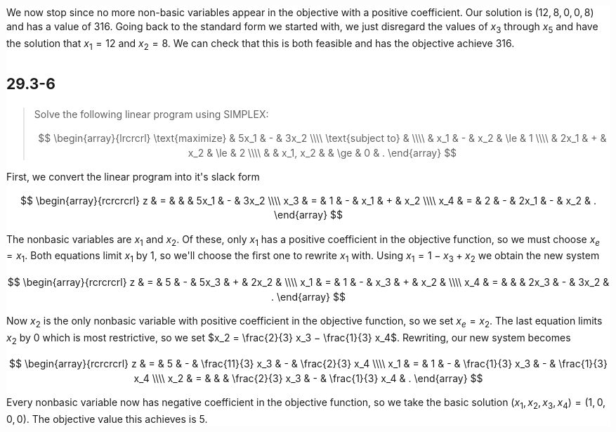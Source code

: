 We now stop since no more non-basic variables appear in the objective with a positive coefficient. Our solution is $(12, 8, 0, 0, 8)$ and has a value of $316$. Going back to the standard form we started with, we just disregard the values of $x_3$ through $x_5$ and have the solution that $x_1 = 12$ and $x_2 = 8$. We can check that this is both feasible and has the objective achieve $316$.

## 29.3-6

> Solve the following linear program using $\text{SIMPLEX}$:
>
> $$
> \begin{array}{lrcrcrl}
> \text{maximize}   & 5x_1 & - & 3x_2 \\\\
> \text{subject to} & \\\\
>                   &  x_1 & - &  x_2 &   \le & 1 \\\\
>                   & 2x_1 & + &  x_2 &   \le & 2 \\\\
>                   &      & x_1, x_2 & & \ge & 0 & .
> \end{array}
> $$

First, we convert the linear program into it's slack form

$$
\begin{array}{rcrcrcrl}
z   & = &   &   & 5x_1 & - & 3x_2 \\\\
x_3 & = & 1 & - &  x_1 & + &  x_2 \\\\
x_4 & = & 2 & - & 2x_1 & - &  x_2 & .
\end{array}
$$

The nonbasic variables are $x_1$ and $x_2$. Of these, only $x_1$ has a positive coefficient in the objective function, so we must choose $x_e = x_1$. Both equations limit $x_1$ by $1$, so we'll choose the first one to rewrite $x_1$ with. Using $x_1 = 1 − x_3 + x_2$ we obtain the new system

$$
\begin{array}{rcrcrcrl}
z   & = & 5 & - & 5x_3 & + & 2x_2 & \\\\
x_1 & = & 1 & - &  x_3 & + &  x_2 & \\\\
x_4 & = &   &   & 2x_3 & - & 3x_2 & .
\end{array}
$$

Now $x_2$ is the only nonbasic variable with positive coefficient in the objective function, so we set $x_e = x_2$. The last equation limits $x_2$ by $0$ which is most restrictive, so we set $x_2 = \frac{2}{3} x_3 − \frac{1}{3} x_4$. Rewriting, our new system becomes

$$
\begin{array}{rcrcrcrl}
z   & = & 5 & - & \frac{11}{3} x_3 & - & \frac{2}{3} x_4 \\\\
x_1 & = & 1 & - & \frac{1}{3}  x_3 & - & \frac{1}{3} x_4 \\\\
x_2 & = &   &   & \frac{2}{3}  x_3 & - & \frac{1}{3} x_4 & .
\end{array}
$$

Every nonbasic variable now has negative coefficient in the objective function, so we take the basic solution $(x_1, x_2, x_3, x_4) = (1, 0, 0, 0)$. The objective value this achieves is $5$.
